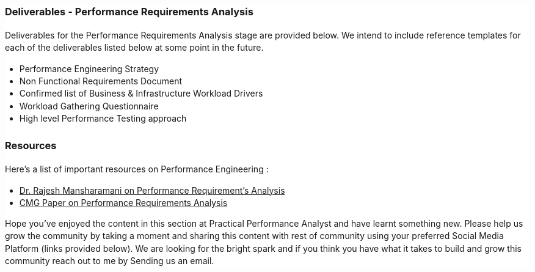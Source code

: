 ### Deliverables - Performance Requirements Analysis 

Deliverables for the Performance Requirements Analysis stage are provided below. We intend to include reference templates for each of the deliverables listed below at some point in the future.

* Performance Engineering Strategy
* Non Functional Requirements Document
* Confirmed list of Business & Infrastructure Workload Drivers
* Workload Gathering Questionnaire
* High level Performance Testing approach

### Resources 

Here’s a list of important resources on Performance Engineering :

* [Dr. Rajesh Mansharamani on Performance Requirement’s Analysis]( https://sites.google.com/site/swperfengg/home)
* [CMG Paper on Performance Requirements Analysis](http://www.cmg.org/measureit/issues/mit23/m_23_2.html)

Hope you’ve enjoyed the content in this section at Practical Performance Analyst and have learnt something new. Please help us grow the community by taking a moment and sharing this content with rest of community using your preferred Social Media Platform (links provided below). We are looking for the bright spark and if you think you have what it takes to build and grow this community reach out to me by Sending us an email. 

